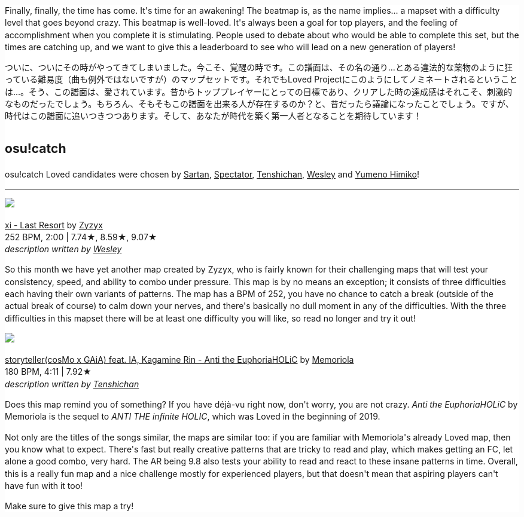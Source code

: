 Finally, finally, the time has come. It's time for an awakening! The beatmap is, as the name implies... a mapset with a difficulty level that goes beyond crazy. This beatmap is well-loved. It's always been a goal for top players, and the feeling of accomplishment when you complete it is stimulating. People used to debate about who would be able to complete this set, but the times are catching up, and we want to give this a leaderboard to see who will lead on a new generation of players!

ついに、ついにその時がやってきてしまいました。今こそ、覚醒の時です。この譜面は、その名の通り...とある違法的な薬物のように狂っている難易度（曲も例外ではないですが）のマップセットです。それでもLoved Projectにこのようにしてノミネートされるということは...。そう、この譜面は、愛されています。昔からトッププレイヤーにとっての目標であり、クリアした時の達成感はそれこそ、刺激的なものだったでしょう。もちろん、そもそもこの譜面を出来る人が存在するのか？と、昔だったら議論になったことでしょう。ですが、時代はこの譜面に追いつきつつあります。そして、あなたが時代を築く第一人者となることを期待しています！

## osu!catch

osu!catch Loved candidates were chosen by [Sartan](https://osu.ppy.sh/users/4100941), [Spectator](https://osu.ppy.sh/users/702598), [Tenshichan](https://osu.ppy.sh/users/1101600), [Wesley](https://osu.ppy.sh/users/2407265) and [Yumeno Himiko](https://osu.ppy.sh/users/1806962)!

---

[![](/wiki/shared/news/2020-10-29-project-loved-october-2020/catch/1-last-resort.jpg)](https://osu.ppy.sh/community/forums/topics/1171538)

[xi - Last Resort](https://osu.ppy.sh/beatmapsets/978628#fruits) by [Zyzyx](https://osu.ppy.sh/users/2888013)\
252 BPM, 2:00 | 7.74★, 8.59★, 9.07★\
*description written by [Wesley](https://osu.ppy.sh/users/2407265)*

So this month we have yet another map created by Zyzyx, who is fairly known for their challenging maps that will test your consistency, speed, and ability to combo under pressure. This map is by no means an exception; it consists of three difficulties each having their own variants of patterns. The map has a BPM of 252, you have no chance to catch a break (outside of the actual break of course) to calm down your nerves, and there's basically no dull moment in any of the difficulties. With the three difficulties in this mapset there will be at least one difficulty you will like, so read no longer and try it out!

[![](/wiki/shared/news/2020-10-29-project-loved-october-2020/catch/2-anti-the-euphoriaholic.jpg)](https://osu.ppy.sh/community/forums/topics/1171537)

[storyteller(cosMo x GAiA) feat. IA, Kagamine Rin - Anti the EuphoriaHOLiC](https://osu.ppy.sh/beatmapsets/788287#fruits) by [Memoriola](https://osu.ppy.sh/users/6856387)\
180 BPM, 4:11 | 7.92★\
*description written by [Tenshichan](https://osu.ppy.sh/users/1101600)*

Does this map remind you of something? If you have déjà-vu right now, don't worry, you are not crazy. *Anti the EuphoriaHOLiC* by Memoriola is the sequel to *ANTI THE infinite HOLIC*, which was Loved in the beginning of 2019. 

Not only are the titles of the songs similar, the maps are similar too: if you are familiar with Memoriola's already Loved map, then you know what to expect. There's fast but really creative patterns that are tricky to read and play, which makes getting an FC, let alone a good combo, very hard. The AR being 9.8 also tests your ability to read and react to these insane patterns in time. Overall, this is a really fun map and a nice challenge mostly for experienced players, but that doesn't mean that aspiring players can't have fun with it too! 

Make sure to give this map a try!
